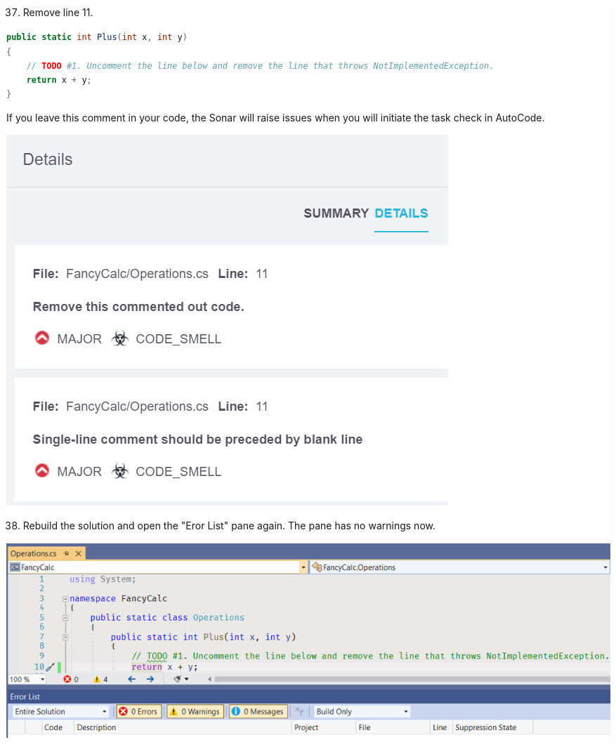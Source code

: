 37. Remove line 11.

```cs
public static int Plus(int x, int y)
{
    // TODO #1. Uncomment the line below and remove the line that throws NotImplementedException.
    return x + y;
}
```

If you leave this comment in your code, the Sonar will raise issues when you will initiate the task check in AutoCode.

![AutoCode Sonar Commented Code Issue](images/autocode-sonar-commented-code.png)

38. Rebuild the solution and open the "Eror List" pane again. The pane has no warnings now.

![Error List](images/error-list.png)
